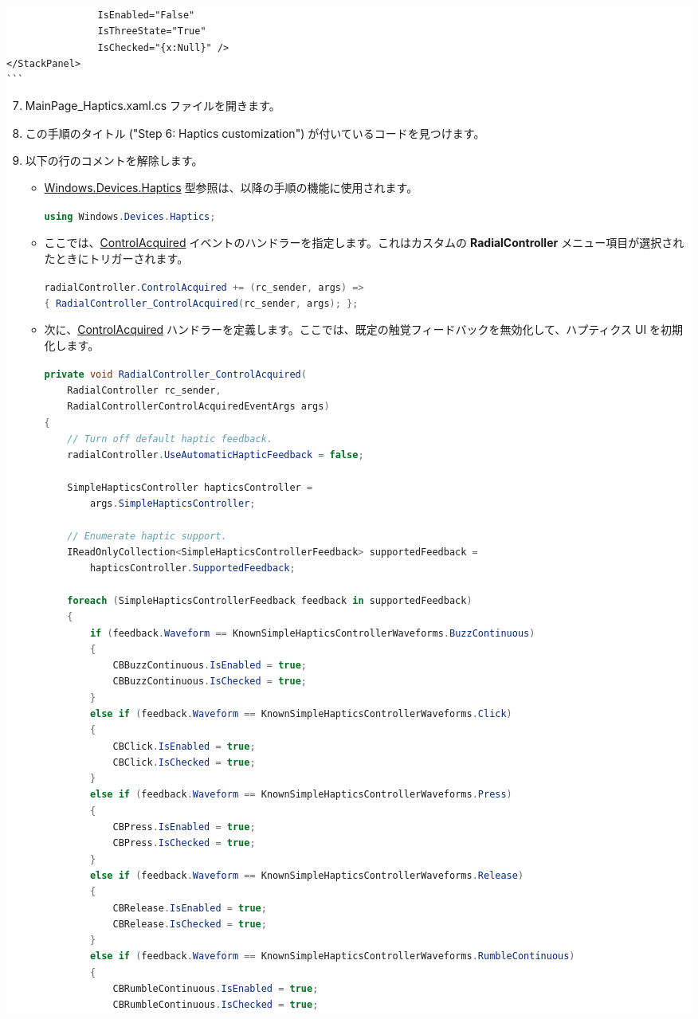                     IsEnabled="False" 
                    IsThreeState="True" 
                    IsChecked="{x:Null}" />
    </StackPanel>
    ```
7. MainPage_Haptics.xaml.cs ファイルを開きます。
8. この手順のタイトル ("Step 6: Haptics customization") が付いているコードを見つけます。
9. 以下の行のコメントを解除します。  

    - [Windows.Devices.Haptics](https://docs.microsoft.com/uwp/api/windows.devices.haptics) 型参照は、以降の手順の機能に使用されます。  
    
        ```csharp
        using Windows.Devices.Haptics;
        ```

    - ここでは、[ControlAcquired](https://docs.microsoft.com/uwp/api/windows.ui.input.radialcontroller.ControlAcquired) イベントのハンドラーを指定します。これはカスタムの **RadialController** メニュー項目が選択されたときにトリガーされます。

        ```csharp
        radialController.ControlAcquired += (rc_sender, args) =>
        { RadialController_ControlAcquired(rc_sender, args); };
        ``` 

    - 次に、[ControlAcquired](https://docs.microsoft.com/uwp/api/windows.ui.input.radialcontroller.ControlAcquired) ハンドラーを定義します。ここでは、既定の触覚フィードバックを無効化して、ハプティクス UI を初期化します。

        ```csharp
        private void RadialController_ControlAcquired(
            RadialController rc_sender,
            RadialControllerControlAcquiredEventArgs args)
        {
            // Turn off default haptic feedback.
            radialController.UseAutomaticHapticFeedback = false;

            SimpleHapticsController hapticsController =
                args.SimpleHapticsController;

            // Enumerate haptic support.
            IReadOnlyCollection<SimpleHapticsControllerFeedback> supportedFeedback =
                hapticsController.SupportedFeedback;

            foreach (SimpleHapticsControllerFeedback feedback in supportedFeedback)
            {
                if (feedback.Waveform == KnownSimpleHapticsControllerWaveforms.BuzzContinuous)
                {
                    CBBuzzContinuous.IsEnabled = true;
                    CBBuzzContinuous.IsChecked = true;
                }
                else if (feedback.Waveform == KnownSimpleHapticsControllerWaveforms.Click)
                {
                    CBClick.IsEnabled = true;
                    CBClick.IsChecked = true;
                }
                else if (feedback.Waveform == KnownSimpleHapticsControllerWaveforms.Press)
                {
                    CBPress.IsEnabled = true;
                    CBPress.IsChecked = true;
                }
                else if (feedback.Waveform == KnownSimpleHapticsControllerWaveforms.Release)
                {
                    CBRelease.IsEnabled = true;
                    CBRelease.IsChecked = true;
                }
                else if (feedback.Waveform == KnownSimpleHapticsControllerWaveforms.RumbleContinuous)
                {
                    CBRumbleContinuous.IsEnabled = true;
                    CBRumbleContinuous.IsChecked = true;